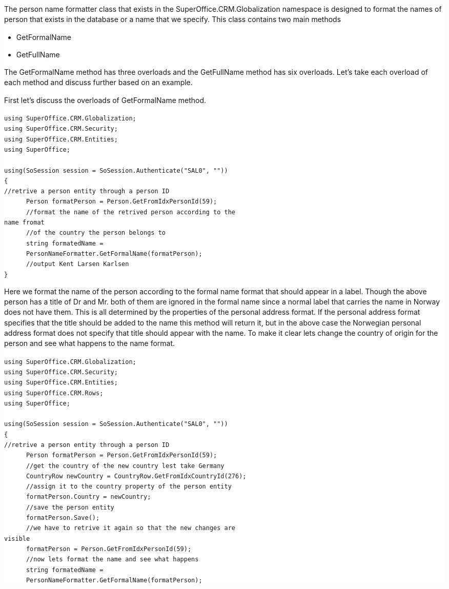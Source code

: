 <properties date="2016-05-10"
SortOrder="11"
/>

The person name formatter class that exists in the SuperOffice.CRM.Globalization namespace is designed to format the names of person that exists in the database or a name that we specify. This class contains two main methods

* GetFormalName

* GetFullName

The GetFormalName method has three overloads and the GetFullName method has six overloads. Let’s take each overload of each method and discuss further based on an example.

First let’s discuss the overloads of GetFormalName method.

```
using SuperOffice.CRM.Globalization;
using SuperOffice.CRM.Security;
using SuperOffice.CRM.Entities;
using SuperOffice;
 
using(SoSession session = SoSession.Authenticate("SAL0", ""))
{
//retrive a person entity through a person ID 
      Person formatPerson = Person.GetFromIdxPersonId(59);
      //format the name of the retrived person according to the
name fromat
      //of the country the person belongs to
      string formatedName =
      PersonNameFormatter.GetFormalName(formatPerson);
      //output Kent Larsen Karlsen
}
```

 

Here we format the name of the person according to the formal name format that should appear in a label. Though the above person has a title of Dr and Mr. both of them are ignored in the formal name since a normal label that carries the name in Norway does not have them. This is all determined by the properties of the personal address format. If the personal address format specifies that the title should be added to the name this method will return it, but in the above case the Norwegian personal address format does not specify that title should appear with the name. To make it clear lets change the country of origin for the person and see what happens to the name format.

```
using SuperOffice.CRM.Globalization;
using SuperOffice.CRM.Security;
using SuperOffice.CRM.Entities;
using SuperOffice.CRM.Rows;
using SuperOffice;
 
using(SoSession session = SoSession.Authenticate("SAL0", ""))
{
//retrive a person entity through a person ID 
      Person formatPerson = Person.GetFromIdxPersonId(59);
      //get the country of the new country lest take Germany
      CountryRow newCountry = CountryRow.GetFromIdxCountryId(276);
      //assign it to the country property of the person entity
      formatPerson.Country = newCountry;
      //save the person entity
      formatPerson.Save();
      //we have to retrive it again so that the new changes are
visible
      formatPerson = Person.GetFromIdxPersonId(59);
      //now lets format the name and see what happens
      string formatedName =
      PersonNameFormatter.GetFormalName(formatPerson);
```